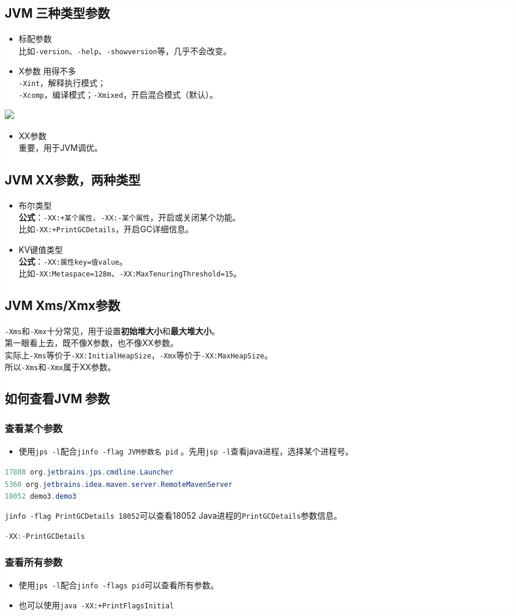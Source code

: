 ## JVM 三种类型参数
- 标配参数  
  比如`-version`、`-help`、`-showversion`等，几乎不会改变。

- X参数 用得不多  
  `-Xint`，解释执行模式；  
  `-Xcomp`，编译模式；`-Xmixed`，开启混合模式（默认）。

![](https://raw.githubusercontent.com/MaJesTySA/JVM-JUC-Core/master/imgs/InkedJVMXParam_LI.jpg)

- XX参数  
  重要，用于JVM调优。


## JVM XX参数，两种类型
- 布尔类型  
  **公式**：`-XX:+某个属性`、`-XX:-某个属性`，开启或关闭某个功能。  
  比如`-XX:+PrintGCDetails`，开启GC详细信息。

- KV键值类型  
  **公式**：`-XX:属性key=值value`。  
  比如`-XX:Metaspace=128m`、`-XX:MaxTenuringThreshold=15`。


## JVM Xms/Xmx参数
`-Xms`和`-Xmx`十分常见，用于设置**初始堆大小**和**最大堆大小**。  
第一眼看上去，既不像X参数，也不像XX参数。  
实际上`-Xms`等价于`-XX:InitialHeapSize`，`-Xmx`等价于`-XX:MaxHeapSize`。  
所以`-Xms`和`-Xmx`属于XX参数。


## 如何查看JVM 参数

### 查看某个参数
- 使用`jps -l`配合`jinfo -flag JVM参数名 pid` 。先用`jsp -l`查看java进程，选择某个进程号。

```java
17888 org.jetbrains.jps.cmdline.Launcher
5360 org.jetbrains.idea.maven.server.RemoteMavenServer
18052 demo3.demo3
```

`jinfo -flag PrintGCDetails 18052`可以查看18052 Java进程的`PrintGCDetails`参数信息。

```java
-XX:-PrintGCDetails
```


### 查看**所有**参数
- 使用`jps -l`配合`jinfo -flags pid`可以查看所有参数。

- 也可以使用`java -XX:+PrintFlagsInitial`
